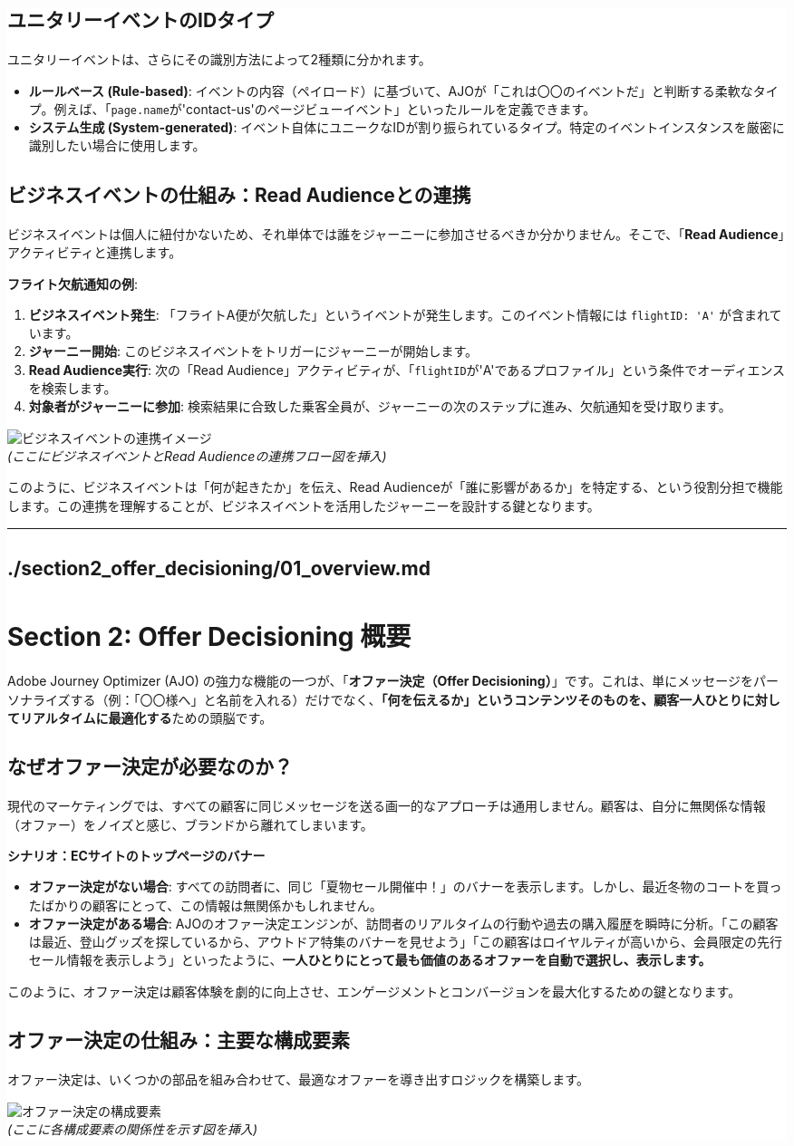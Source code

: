 ## ユニタリーイベントのIDタイプ

ユニタリーイベントは、さらにその識別方法によって2種類に分かれます。

*   **ルールベース (Rule-based)**: イベントの内容（ペイロード）に基づいて、AJOが「これは〇〇のイベントだ」と判断する柔軟なタイプ。例えば、「`page.name`が'contact-us'のページビューイベント」といったルールを定義できます。
*   **システム生成 (System-generated)**: イベント自体にユニークなIDが割り振られているタイプ。特定のイベントインスタンスを厳密に識別したい場合に使用します。

## ビジネスイベントの仕組み：Read Audienceとの連携

ビジネスイベントは個人に紐付かないため、それ単体では誰をジャーニーに参加させるべきか分かりません。そこで、「**Read Audience**」アクティビティと連携します。

**フライト欠航通知の例**:
1.  **ビジネスイベント発生**: 「フライトA便が欠航した」というイベントが発生します。このイベント情報には `flightID: 'A'` が含まれています。
2.  **ジャーニー開始**: このビジネスイベントをトリガーにジャーニーが開始します。
3.  **Read Audience実行**: 次の「Read Audience」アクティビティが、「`flightID`が'A'であるプロファイル」という条件でオーディエンスを検索します。
4.  **対象者がジャーニーに参加**: 検索結果に合致した乗客全員が、ジャーニーの次のステップに進み、欠航通知を受け取ります。

![ビジネスイベントの連携イメージ](https://example.com/business_event_flow.png)  
*(ここにビジネスイベントとRead Audienceの連携フロー図を挿入)*

このように、ビジネスイベントは「何が起きたか」を伝え、Read Audienceが「誰に影響があるか」を特定する、という役割分担で機能します。この連携を理解することが、ビジネスイベントを活用したジャーニーを設計する鍵となります。

 
 -------------------
./section2_offer_decisioning/01_overview.md
------------------- 

# Section 2: Offer Decisioning 概要

Adobe Journey Optimizer (AJO) の強力な機能の一つが、「**オファー決定（Offer Decisioning）**」です。これは、単にメッセージをパーソナライズする（例：「〇〇様へ」と名前を入れる）だけでなく、**「何を伝えるか」というコンテンツそのものを、顧客一人ひとりに対してリアルタイムに最適化する**ための頭脳です。

## なぜオファー決定が必要なのか？

現代のマーケティングでは、すべての顧客に同じメッセージを送る画一的なアプローチは通用しません。顧客は、自分に無関係な情報（オファー）をノイズと感じ、ブランドから離れてしまいます。

**シナリオ：ECサイトのトップページのバナー**

*   **オファー決定がない場合**: すべての訪問者に、同じ「夏物セール開催中！」のバナーを表示します。しかし、最近冬物のコートを買ったばかりの顧客にとって、この情報は無関係かもしれません。
*   **オファー決定がある場合**: AJOのオファー決定エンジンが、訪問者のリアルタイムの行動や過去の購入履歴を瞬時に分析。「この顧客は最近、登山グッズを探しているから、アウトドア特集のバナーを見せよう」「この顧客はロイヤルティが高いから、会員限定の先行セール情報を表示しよう」といったように、**一人ひとりにとって最も価値のあるオファーを自動で選択し、表示します。**

このように、オファー決定は顧客体験を劇的に向上させ、エンゲージメントとコンバージョンを最大化するための鍵となります。

## オファー決定の仕組み：主要な構成要素

オファー決定は、いくつかの部品を組み合わせて、最適なオファーを導き出すロジックを構築します。

![オファー決定の構成要素](https://example.com/offer_decisioning_components.png)  
*(ここに各構成要素の関係性を示す図を挿入)*
